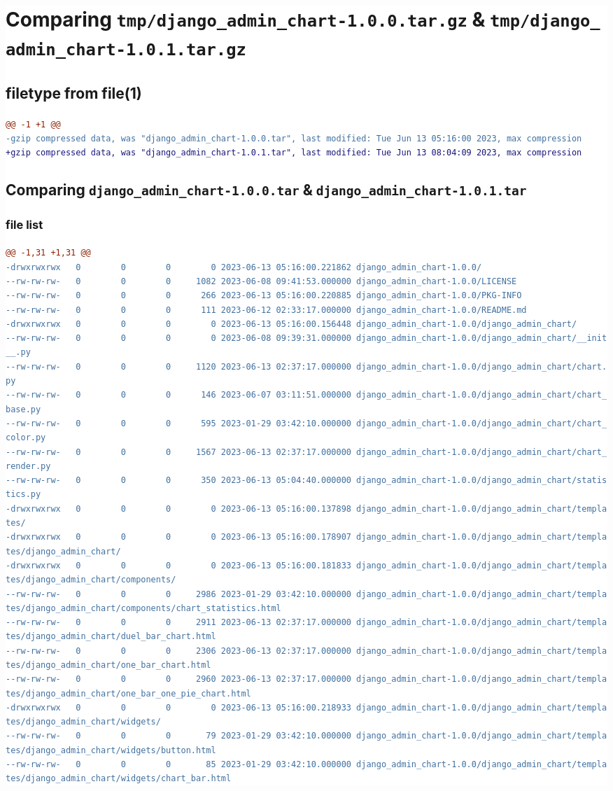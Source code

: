 # Comparing `tmp/django_admin_chart-1.0.0.tar.gz` & `tmp/django_admin_chart-1.0.1.tar.gz`

## filetype from file(1)

```diff
@@ -1 +1 @@
-gzip compressed data, was "django_admin_chart-1.0.0.tar", last modified: Tue Jun 13 05:16:00 2023, max compression
+gzip compressed data, was "django_admin_chart-1.0.1.tar", last modified: Tue Jun 13 08:04:09 2023, max compression
```

## Comparing `django_admin_chart-1.0.0.tar` & `django_admin_chart-1.0.1.tar`

### file list

```diff
@@ -1,31 +1,31 @@
-drwxrwxrwx   0        0        0        0 2023-06-13 05:16:00.221862 django_admin_chart-1.0.0/
--rw-rw-rw-   0        0        0     1082 2023-06-08 09:41:53.000000 django_admin_chart-1.0.0/LICENSE
--rw-rw-rw-   0        0        0      266 2023-06-13 05:16:00.220885 django_admin_chart-1.0.0/PKG-INFO
--rw-rw-rw-   0        0        0      111 2023-06-12 02:33:17.000000 django_admin_chart-1.0.0/README.md
-drwxrwxrwx   0        0        0        0 2023-06-13 05:16:00.156448 django_admin_chart-1.0.0/django_admin_chart/
--rw-rw-rw-   0        0        0        0 2023-06-08 09:39:31.000000 django_admin_chart-1.0.0/django_admin_chart/__init__.py
--rw-rw-rw-   0        0        0     1120 2023-06-13 02:37:17.000000 django_admin_chart-1.0.0/django_admin_chart/chart.py
--rw-rw-rw-   0        0        0      146 2023-06-07 03:11:51.000000 django_admin_chart-1.0.0/django_admin_chart/chart_base.py
--rw-rw-rw-   0        0        0      595 2023-01-29 03:42:10.000000 django_admin_chart-1.0.0/django_admin_chart/chart_color.py
--rw-rw-rw-   0        0        0     1567 2023-06-13 02:37:17.000000 django_admin_chart-1.0.0/django_admin_chart/chart_render.py
--rw-rw-rw-   0        0        0      350 2023-06-13 05:04:40.000000 django_admin_chart-1.0.0/django_admin_chart/statistics.py
-drwxrwxrwx   0        0        0        0 2023-06-13 05:16:00.137898 django_admin_chart-1.0.0/django_admin_chart/templates/
-drwxrwxrwx   0        0        0        0 2023-06-13 05:16:00.178907 django_admin_chart-1.0.0/django_admin_chart/templates/django_admin_chart/
-drwxrwxrwx   0        0        0        0 2023-06-13 05:16:00.181833 django_admin_chart-1.0.0/django_admin_chart/templates/django_admin_chart/components/
--rw-rw-rw-   0        0        0     2986 2023-01-29 03:42:10.000000 django_admin_chart-1.0.0/django_admin_chart/templates/django_admin_chart/components/chart_statistics.html
--rw-rw-rw-   0        0        0     2911 2023-06-13 02:37:17.000000 django_admin_chart-1.0.0/django_admin_chart/templates/django_admin_chart/duel_bar_chart.html
--rw-rw-rw-   0        0        0     2306 2023-06-13 02:37:17.000000 django_admin_chart-1.0.0/django_admin_chart/templates/django_admin_chart/one_bar_chart.html
--rw-rw-rw-   0        0        0     2960 2023-06-13 02:37:17.000000 django_admin_chart-1.0.0/django_admin_chart/templates/django_admin_chart/one_bar_one_pie_chart.html
-drwxrwxrwx   0        0        0        0 2023-06-13 05:16:00.218933 django_admin_chart-1.0.0/django_admin_chart/templates/django_admin_chart/widgets/
--rw-rw-rw-   0        0        0       79 2023-01-29 03:42:10.000000 django_admin_chart-1.0.0/django_admin_chart/templates/django_admin_chart/widgets/button.html
--rw-rw-rw-   0        0        0       85 2023-01-29 03:42:10.000000 django_admin_chart-1.0.0/django_admin_chart/templates/django_admin_chart/widgets/chart_bar.html
```